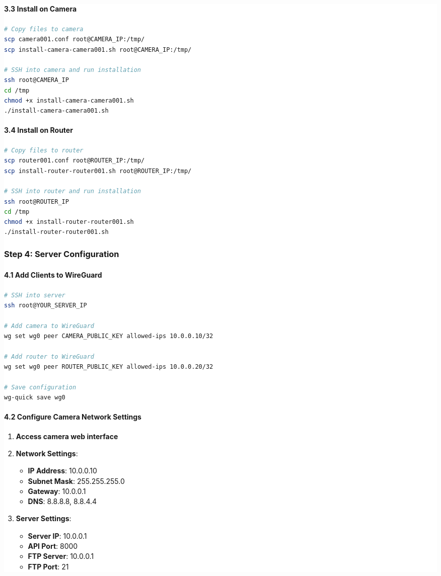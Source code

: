 #### 3.3 Install on Camera
```bash
# Copy files to camera
scp camera001.conf root@CAMERA_IP:/tmp/
scp install-camera-camera001.sh root@CAMERA_IP:/tmp/

# SSH into camera and run installation
ssh root@CAMERA_IP
cd /tmp
chmod +x install-camera-camera001.sh
./install-camera-camera001.sh
```

#### 3.4 Install on Router
```bash
# Copy files to router
scp router001.conf root@ROUTER_IP:/tmp/
scp install-router-router001.sh root@ROUTER_IP:/tmp/

# SSH into router and run installation
ssh root@ROUTER_IP
cd /tmp
chmod +x install-router-router001.sh
./install-router-router001.sh
```

### Step 4: Server Configuration

#### 4.1 Add Clients to WireGuard
```bash
# SSH into server
ssh root@YOUR_SERVER_IP

# Add camera to WireGuard
wg set wg0 peer CAMERA_PUBLIC_KEY allowed-ips 10.0.0.10/32

# Add router to WireGuard
wg set wg0 peer ROUTER_PUBLIC_KEY allowed-ips 10.0.0.20/32

# Save configuration
wg-quick save wg0
```

#### 4.2 Configure Camera Network Settings
1. **Access camera web interface**
2. **Network Settings**:
   - **IP Address**: 10.0.0.10
   - **Subnet Mask**: 255.255.255.0
   - **Gateway**: 10.0.0.1
   - **DNS**: 8.8.8.8, 8.8.4.4

3. **Server Settings**:
   - **Server IP**: 10.0.0.1
   - **API Port**: 8000
   - **FTP Server**: 10.0.0.1
   - **FTP Port**: 21
